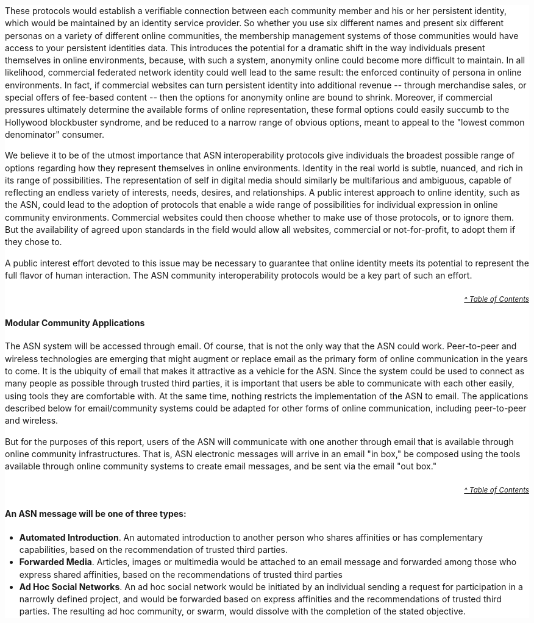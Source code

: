 These protocols would establish a verifiable connection between each community member and his or her persistent identity, which would be maintained by an identity service provider. So whether you use six different names and present six different personas on a variety of different online communities, the membership management systems of those communities would have access to your persistent identities data. This introduces the potential for a dramatic shift in the way individuals present themselves in online environments, because, with such a system, anonymity online could become more difficult to maintain. In all likelihood, commercial federated network identity could well lead to the same result: the enforced continuity of persona in online environments. In fact, if commercial websites can turn persistent identity into additional revenue -- through merchandise sales, or special offers of fee-based content -- then the options for anonymity online are bound to shrink. Moreover, if commercial pressures ultimately determine the available forms of online representation, these formal options could easily succumb to the Hollywood blockbuster syndrome, and be reduced to a narrow range of obvious options, meant to appeal to the "lowest common denominator" consumer.

We believe it to be of the utmost importance that ASN interoperability protocols give individuals the broadest possible range of options regarding how they represent themselves in online environments. Identity in the real world is subtle, nuanced, and rich in its range of possibilities. The representation of self in digital media should similarly be multifarious and ambiguous, capable of reflecting an endless variety of interests, needs, desires, and relationships. A public interest approach to online identity, such as the ASN, could lead to the adoption of protocols that enable a wide range of possibilities for individual expression in online community environments. Commercial websites could then choose whether to make use of those protocols, or to ignore them. But the availability of agreed upon standards in the field would allow all websites, commercial or not-for-profit, to adopt them if they chose to.

A public interest effort devoted to this issue may be necessary to guarantee that online identity meets its potential to represent the full flavor of human interaction. The ASN community interoperability protocols would be a key part of such an effort.

<p align="right"><sub><a href="#page-title"><em>^ Table of Contents</em></a></sub></p>

#### Modular Community Applications

The ASN system will be accessed through email. Of course, that is not the only way that the ASN could work. Peer-to-peer and wireless technologies are emerging that might augment or replace email as the primary form of online communication in the years to come. It is the ubiquity of email that makes it attractive as a vehicle for the ASN. Since the system could be used to connect as many people as possible through trusted third parties, it is important that users be able to communicate with each other easily, using tools they are comfortable with. At the same time, nothing restricts the implementation of the ASN to email. The applications described below for email/community systems could be adapted for other forms of online communication, including peer-to-peer and wireless.

But for the purposes of this report, users of the ASN will communicate with one another through email that is available through online community infrastructures. That is, ASN electronic messages will arrive in an email "in box," be composed using the tools available through online community systems to create email messages, and be sent via the email "out box."

<p align="right"><sub><a href="#page-title"><em>^ Table of Contents</em></a></sub></p>

#### An ASN message will be one of three types:

* **Automated Introduction**. An automated introduction to another person who shares affinities or has complementary capabilities, based on the recommendation of trusted third parties.
* **Forwarded Media**. Articles, images or multimedia would be attached to an email message and forwarded among those who express shared affinities, based on the recommendations of trusted third parties
* **Ad Hoc Social Networks**. An ad hoc social network would be initiated by an individual sending a request for participation in a narrowly defined project, and would be forwarded based on express affinities and the recommendations of trusted third parties. The resulting ad hoc community, or swarm, would dissolve with the completion of the stated objective.

